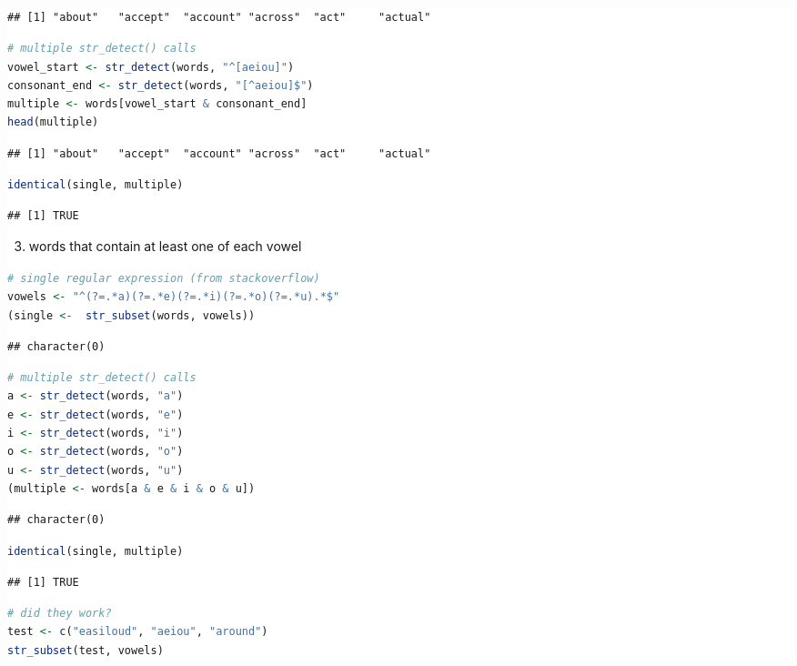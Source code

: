 ```
## [1] "about"   "accept"  "account" "across"  "act"     "actual"
```

```r
# multiple str_detect() calls
vowel_start <- str_detect(words, "^[aeiou]")
consonant_end <- str_detect(words, "[^aeiou]$")
multiple <- words[vowel_start & consonant_end]
head(multiple)
```

```
## [1] "about"   "accept"  "account" "across"  "act"     "actual"
```

```r
identical(single, multiple)
```

```
## [1] TRUE
```

3. words that contain at least one of each vowel

```r
# single regular expression (from stackoverflow)
vowels <- "^(?=.*a)(?=.*e)(?=.*i)(?=.*o)(?=.*u).*$"
(single <-  str_subset(words, vowels))
```

```
## character(0)
```

```r
# multiple str_detect() calls
a <- str_detect(words, "a")
e <- str_detect(words, "e")
i <- str_detect(words, "i")
o <- str_detect(words, "o")
u <- str_detect(words, "u")
(multiple <- words[a & e & i & o & u])
```

```
## character(0)
```

```r
identical(single, multiple)
```

```
## [1] TRUE
```

```r
# did they work?
test <- c("easiloud", "aeiou", "around")
str_subset(test, vowels)
```

